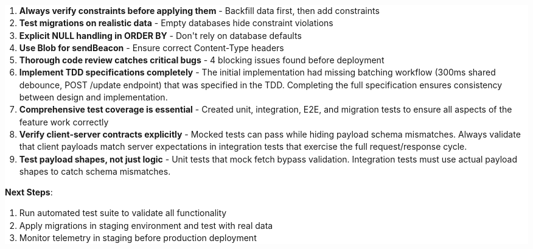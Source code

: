 1. **Always verify constraints before applying them** - Backfill data first, then add constraints
2. **Test migrations on realistic data** - Empty databases hide constraint violations
3. **Explicit NULL handling in ORDER BY** - Don't rely on database defaults
4. **Use Blob for sendBeacon** - Ensure correct Content-Type headers
5. **Thorough code review catches critical bugs** - 4 blocking issues found before deployment
6. **Implement TDD specifications completely** - The initial implementation had missing batching workflow (300ms shared debounce, POST /update endpoint) that was specified in the TDD. Completing the full specification ensures consistency between design and implementation.
7. **Comprehensive test coverage is essential** - Created unit, integration, E2E, and migration tests to ensure all aspects of the feature work correctly
8. **Verify client-server contracts explicitly** - Mocked tests can pass while hiding payload schema mismatches. Always validate that client payloads match server expectations in integration tests that exercise the full request/response cycle.
9. **Test payload shapes, not just logic** - Unit tests that mock fetch bypass validation. Integration tests must use actual payload shapes to catch schema mismatches.

**Next Steps**:
1. Run automated test suite to validate all functionality
2. Apply migrations in staging environment and test with real data
3. Monitor telemetry in staging before production deployment
